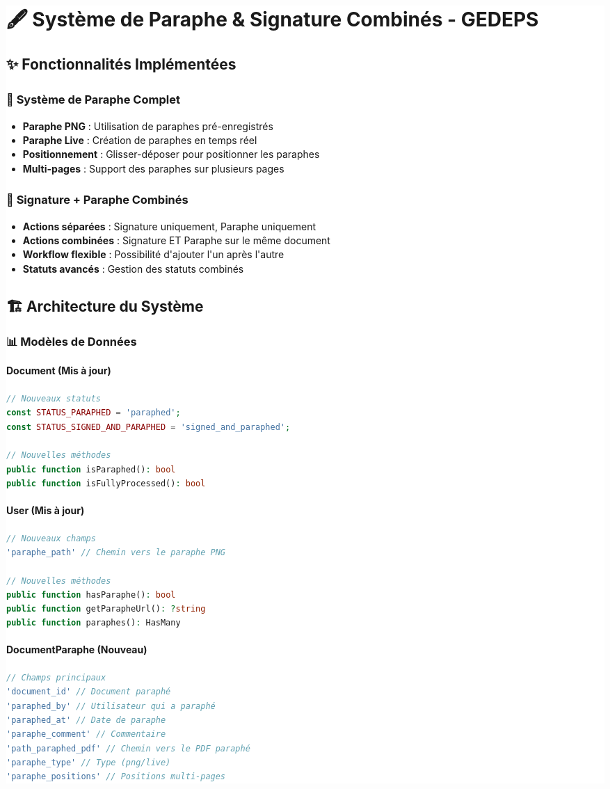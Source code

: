 # 🖋️ Système de Paraphe & Signature Combinés - GEDEPS

## ✨ Fonctionnalités Implémentées

### 🎯 **Système de Paraphe Complet**
- **Paraphe PNG** : Utilisation de paraphes pré-enregistrés
- **Paraphe Live** : Création de paraphes en temps réel
- **Positionnement** : Glisser-déposer pour positionner les paraphes
- **Multi-pages** : Support des paraphes sur plusieurs pages

### 🔄 **Signature + Paraphe Combinés**
- **Actions séparées** : Signature uniquement, Paraphe uniquement
- **Actions combinées** : Signature ET Paraphe sur le même document
- **Workflow flexible** : Possibilité d'ajouter l'un après l'autre
- **Statuts avancés** : Gestion des statuts combinés

## 🏗️ **Architecture du Système**

### 📊 **Modèles de Données**

#### **Document (Mis à jour)**
```php
// Nouveaux statuts
const STATUS_PARAPHED = 'paraphed';
const STATUS_SIGNED_AND_PARAPHED = 'signed_and_paraphed';

// Nouvelles méthodes
public function isParaphed(): bool
public function isFullyProcessed(): bool
```

#### **User (Mis à jour)**
```php
// Nouveaux champs
'paraphe_path' // Chemin vers le paraphe PNG

// Nouvelles méthodes
public function hasParaphe(): bool
public function getParapheUrl(): ?string
public function paraphes(): HasMany
```

#### **DocumentParaphe (Nouveau)**
```php
// Champs principaux
'document_id' // Document paraphé
'paraphed_by' // Utilisateur qui a paraphé
'paraphed_at' // Date de paraphe
'paraphe_comment' // Commentaire
'path_paraphed_pdf' // Chemin vers le PDF paraphé
'paraphe_type' // Type (png/live)
'paraphe_positions' // Positions multi-pages
```
